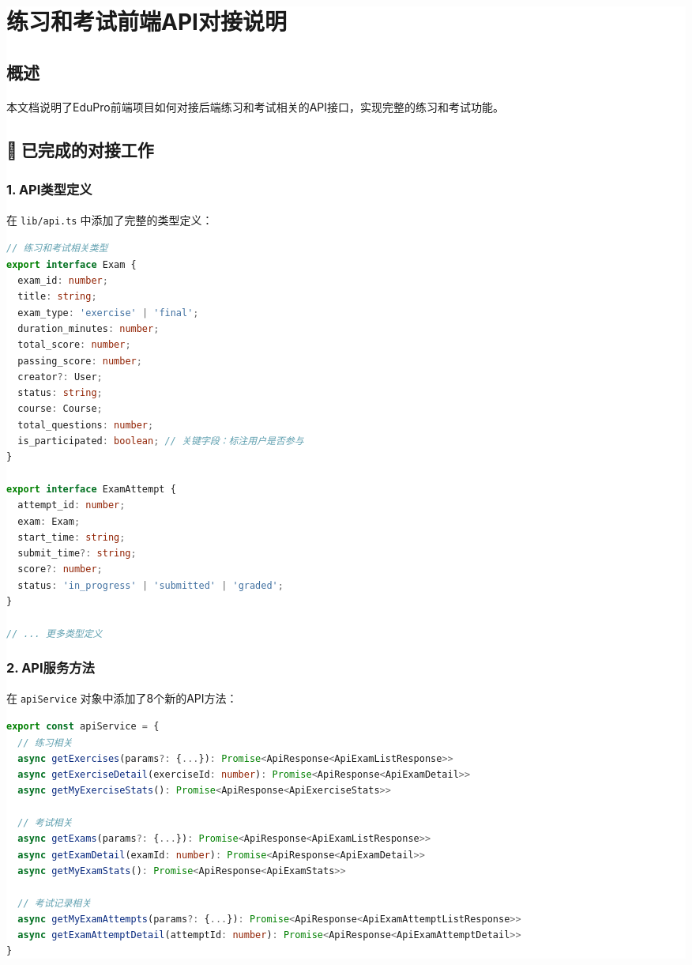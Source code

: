 # 练习和考试前端API对接说明

## 概述

本文档说明了EduPro前端项目如何对接后端练习和考试相关的API接口，实现完整的练习和考试功能。

## 🔧 已完成的对接工作

### 1. API类型定义
在 `lib/api.ts` 中添加了完整的类型定义：

```typescript
// 练习和考试相关类型
export interface Exam {
  exam_id: number;
  title: string;
  exam_type: 'exercise' | 'final';
  duration_minutes: number;
  total_score: number;
  passing_score: number;
  creator?: User;
  status: string;
  course: Course;
  total_questions: number;
  is_participated: boolean; // 关键字段：标注用户是否参与
}

export interface ExamAttempt {
  attempt_id: number;
  exam: Exam;
  start_time: string;
  submit_time?: string;
  score?: number;
  status: 'in_progress' | 'submitted' | 'graded';
}

// ... 更多类型定义
```

### 2. API服务方法
在 `apiService` 对象中添加了8个新的API方法：

```typescript
export const apiService = {
  // 练习相关
  async getExercises(params?: {...}): Promise<ApiResponse<ApiExamListResponse>>
  async getExerciseDetail(exerciseId: number): Promise<ApiResponse<ApiExamDetail>>
  async getMyExerciseStats(): Promise<ApiResponse<ApiExerciseStats>>
  
  // 考试相关
  async getExams(params?: {...}): Promise<ApiResponse<ApiExamListResponse>>
  async getExamDetail(examId: number): Promise<ApiResponse<ApiExamDetail>>
  async getMyExamStats(): Promise<ApiResponse<ApiExamStats>>
  
  // 考试记录相关
  async getMyExamAttempts(params?: {...}): Promise<ApiResponse<ApiExamAttemptListResponse>>
  async getExamAttemptDetail(attemptId: number): Promise<ApiResponse<ApiExamAttemptDetail>>
}
```
